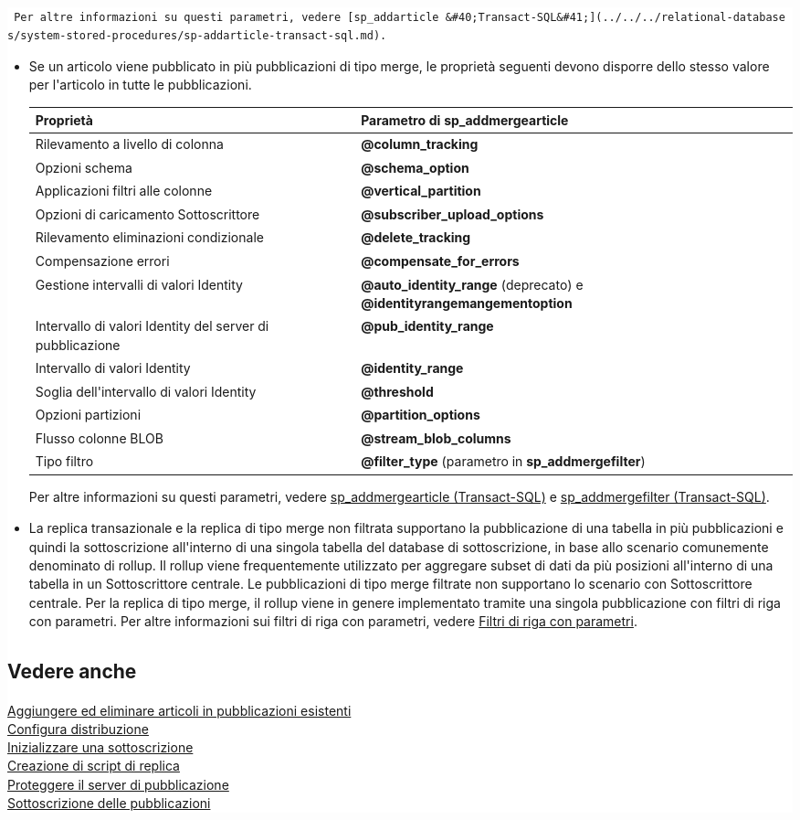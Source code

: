     Per altre informazioni su questi parametri, vedere [sp_addarticle &#40;Transact-SQL&#41;](../../../relational-databases/system-stored-procedures/sp-addarticle-transact-sql.md).  
  
-   Se un articolo viene pubblicato in più pubblicazioni di tipo merge, le proprietà seguenti devono disporre dello stesso valore per l'articolo in tutte le pubblicazioni.  
  
    |Proprietà|Parametro di sp_addmergearticle|  
    |--------------|--------------------------------------|  
    |Rilevamento a livello di colonna|**@column_tracking**|  
    |Opzioni schema|**@schema_option**|  
    |Applicazioni filtri alle colonne|**@vertical_partition**|  
    |Opzioni di caricamento Sottoscrittore|**@subscriber_upload_options**|  
    |Rilevamento eliminazioni condizionale|**@delete_tracking**|  
    |Compensazione errori|**@compensate_for_errors**|  
    |Gestione intervalli di valori Identity|**@auto_identity_range** (deprecato) e **@identityrangemangementoption**|  
    |Intervallo di valori Identity del server di pubblicazione|**@pub_identity_range**|  
    |Intervallo di valori Identity|**@identity_range**|  
    |Soglia dell'intervallo di valori Identity|**@threshold**|  
    |Opzioni partizioni|**@partition_options**|  
    |Flusso colonne BLOB|**@stream_blob_columns**|  
    |Tipo filtro|**@filter_type** (parametro in **sp_addmergefilter**)|  
  
     Per altre informazioni su questi parametri, vedere [sp_addmergearticle &#40;Transact-SQL&#41;](../../../relational-databases/system-stored-procedures/sp-addmergearticle-transact-sql.md) e [sp_addmergefilter &#40;Transact-SQL&#41;](../../../relational-databases/system-stored-procedures/sp-addmergefilter-transact-sql.md).  
  
-   La replica transazionale e la replica di tipo merge non filtrata supportano la pubblicazione di una tabella in più pubblicazioni e quindi la sottoscrizione all'interno di una singola tabella del database di sottoscrizione, in base allo scenario comunemente denominato di rollup. Il rollup viene frequentemente utilizzato per aggregare subset di dati da più posizioni all'interno di una tabella in un Sottoscrittore centrale. Le pubblicazioni di tipo merge filtrate non supportano lo scenario con Sottoscrittore centrale. Per la replica di tipo merge, il rollup viene in genere implementato tramite una singola pubblicazione con filtri di riga con parametri. Per altre informazioni sui filtri di riga con parametri, vedere [Filtri di riga con parametri](../../../relational-databases/replication/merge/parameterized-filters-parameterized-row-filters.md).  
  
## <a name="see-also"></a>Vedere anche  
 [Aggiungere ed eliminare articoli in pubblicazioni esistenti](../../../relational-databases/replication/publish/add-articles-to-and-drop-articles-from-existing-publications.md)   
 [Configura distribuzione](../../../relational-databases/replication/configure-distribution.md)   
 [Inizializzare una sottoscrizione](../../../relational-databases/replication/initialize-a-subscription.md)   
 [Creazione di script di replica](../../../relational-databases/replication/scripting-replication.md)   
 [Proteggere il server di pubblicazione](../../../relational-databases/replication/security/secure-the-publisher.md)   
 [Sottoscrizione delle pubblicazioni](../../../relational-databases/replication/subscribe-to-publications.md)  
  
  
